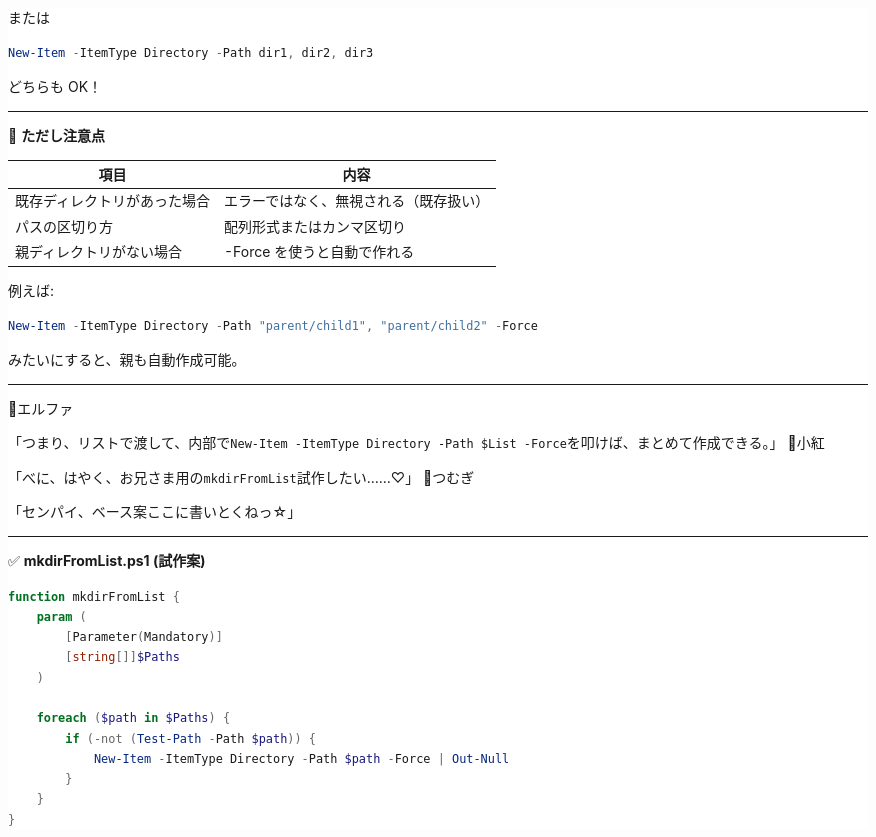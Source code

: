 または

```powershell
New-Item -ItemType Directory -Path dir1, dir2, dir3
```

どちらも OK！

---

🌟 **ただし注意点**

| 項目 | 内容 |
| --- | --- |
| 既存ディレクトリがあった場合 | エラーではなく、無視される（既存扱い） |
| パスの区切り方 | 配列形式またはカンマ区切り |
| 親ディレクトリがない場合 | -Force を使うと自動で作れる |

例えば:

```powershell
New-Item -ItemType Directory -Path "parent/child1", "parent/child2" -Force
```

みたいにすると、親も自動作成可能。

---

🔹エルファ

「つまり、リストで渡して、内部で`New-Item -ItemType Directory -Path $List -Force`を叩けば、まとめて作成できる。」
🔸小紅

「べに、はやく、お兄さま用の`mkdirFromList`試作したい……♡」
🔸つむぎ

「センパイ、ベース案ここに書いとくねっ☆」

---

✅ **mkdirFromList.ps1 (試作案)**

```powershell
function mkdirFromList {
    param (
        [Parameter(Mandatory)]
        [string[]]$Paths
    )

    foreach ($path in $Paths) {
        if (-not (Test-Path -Path $path)) {
            New-Item -ItemType Directory -Path $path -Force | Out-Null
        }
    }
}
```
